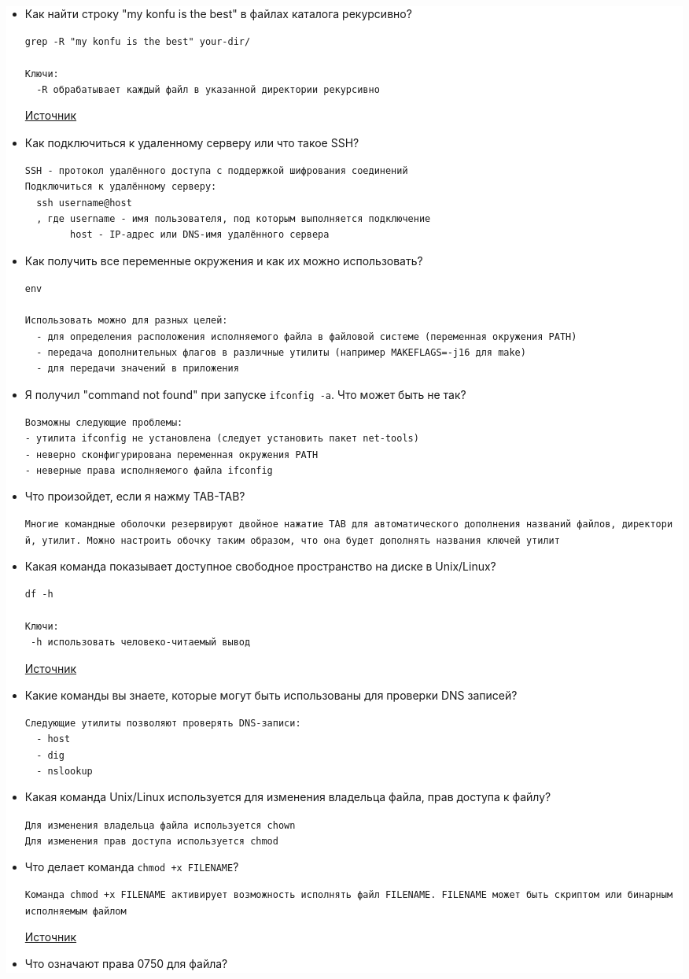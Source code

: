 * Как найти строку "my konfu is the best" в файлах каталога рекурсивно?
  ```
  grep -R "my konfu is the best" your-dir/

  Ключи:
    -R обрабатывает каждый файл в указанной директории рекурсивно
  ```
  [Источник](https://man7.org/linux/man-pages/man1/grep.1p.html)
* Как подключиться к удаленному серверу или что такое SSH?
  ```
  SSH - протокол удалённого доступа с поддержкой шифрования соединений
  Подключиться к удалённому серверу:
    ssh username@host
    , где username - имя пользователя, под которым выполняется подключение
          host - IP-адрес или DNS-имя удалённого сервера
  ```
* Как получить все переменные окружения и как их можно использовать?
  ```
  env

  Использовать можно для разных целей:
    - для определения расположения исполняемого файла в файловой системе (переменная окружения PATH)
    - передача дополнительных флагов в различные утилиты (например MAKEFLAGS=-j16 для make)
    - для передачи значений в приложения
  ```
* Я получил "command not found" при запуске ```ifconfig -a```. Что может быть не так?
  ```
  Возможны следующие проблемы:
  - утилита ifconfig не установлена (следует установить пакет net-tools)
  - неверно сконфигурирована переменная окружения PATH
  - неверные права исполняемого файла ifconfig
  ```

* Что произойдет, если я нажму TAB-TAB?
  ```
  Многие командные оболочки резервируют двойное нажатие TAB для автоматического дополнения названий файлов, директорий, утилит. Можно настроить обочку таким образом, что она будет дополнять названия ключей утилит
  ```
* Какая команда показывает доступное свободное пространство на диске в Unix/Linux?
  ```
  df -h

  Ключи:
   -h использовать человеко-читаемый вывод
  ```
  [Источник](https://man7.org/linux/man-pages/man1/df.1p.html)
* Какие команды вы знаете, которые могут быть использованы для проверки DNS записей?
  ```
  Следующие утилиты позволяют проверять DNS-записи:
    - host
    - dig
    - nslookup
  ```
* Какая команда Unix/Linux используется для изменения владельца файла, прав доступа к файлу?
  ```
  Для изменения владельца файла используется chown
  Для изменения прав доступа используется chmod
  ```
* Что делает команда ```chmod +x FILENAME```?
  ```
  Команда chmod +x FILENAME активирует возможность исполнять файл FILENAME. FILENAME может быть скриптом или бинарным исполняемым файлом
  ```
  [Источник](https://man.openbsd.org/chmod.1)
* Что означают права 0750 для файла?
  ```
  ```